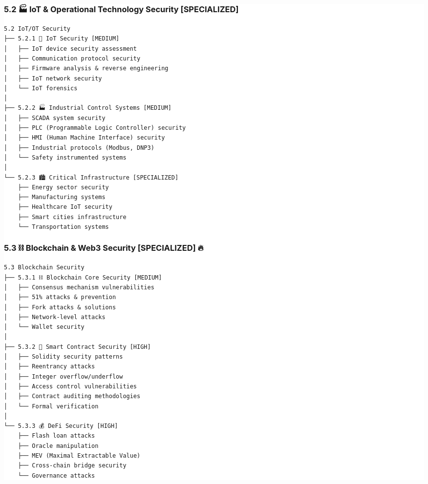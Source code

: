 ```
```

### 5.2 🏭 IoT & Operational Technology Security [SPECIALIZED]
```
5.2 IoT/OT Security
├── 5.2.1 📡 IoT Security [MEDIUM]
│   ├── IoT device security assessment
│   ├── Communication protocol security
│   ├── Firmware analysis & reverse engineering
│   ├── IoT network security
│   └── IoT forensics
│
├── 5.2.2 🏭 Industrial Control Systems [MEDIUM]
│   ├── SCADA system security
│   ├── PLC (Programmable Logic Controller) security
│   ├── HMI (Human Machine Interface) security
│   ├── Industrial protocols (Modbus, DNP3)
│   └── Safety instrumented systems
│
└── 5.2.3 🏙️ Critical Infrastructure [SPECIALIZED]
    ├── Energy sector security
    ├── Manufacturing systems
    ├── Healthcare IoT security
    ├── Smart cities infrastructure
    └── Transportation systems
```

### 5.3 ⛓️ Blockchain & Web3 Security [SPECIALIZED] 🔥
```
5.3 Blockchain Security
├── 5.3.1 ⛓️ Blockchain Core Security [MEDIUM]
│   ├── Consensus mechanism vulnerabilities
│   ├── 51% attacks & prevention
│   ├── Fork attacks & solutions
│   ├── Network-level attacks
│   └── Wallet security
│
├── 5.3.2 📝 Smart Contract Security [HIGH]
│   ├── Solidity security patterns
│   ├── Reentrancy attacks
│   ├── Integer overflow/underflow
│   ├── Access control vulnerabilities
│   ├── Contract auditing methodologies
│   └── Formal verification
│
└── 5.3.3 💰 DeFi Security [HIGH]
    ├── Flash loan attacks
    ├── Oracle manipulation
    ├── MEV (Maximal Extractable Value)
    ├── Cross-chain bridge security
    └── Governance attacks
```
